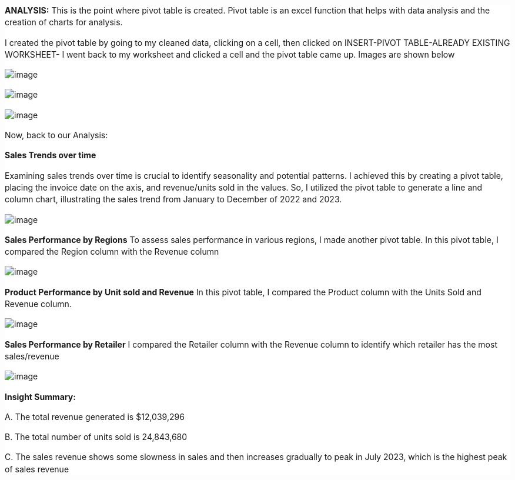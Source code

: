 **ANALYSIS:**
This is the point where pivot table is created. Pivot table is an excel function that helps with data analysis and the creation of charts for analysis.

I created the pivot table by going to my cleaned data, clicking on a cell, then clicked on INSERT-PIVOT TABLE-ALREADY EXISTING WORKSHEET- I went back to my worksheet and clicked a cell and the pivot table came up. Images are shown below

![image](https://github.com/user-attachments/assets/9cfc1427-64d8-46b4-807f-dd521224695b)

![image](https://github.com/user-attachments/assets/a2c0f140-c9df-439e-a86f-d546aa6fe848)

![image](https://github.com/user-attachments/assets/ff1d945d-e7ea-4b16-8750-c5ae7594ca2b)

Now, back to our Analysis:

**Sales Trends over time**

Examining sales trends over time is crucial to identify seasonality and potential patterns. I achieved this by creating a pivot table, placing the invoice date on the axis, and revenue/units sold in the values. So, I utilized the pivot table to generate a line and column chart, illustrating the sales trend from January to December of 2022 and 2023.

![image](https://github.com/user-attachments/assets/11b700d6-ede5-41c4-b42e-b0fdd6224c80)



**Sales Performance by Regions**
To assess sales performance in various regions, I made another pivot table. In this pivot table, I compared the Region column with the Revenue column

![image](https://github.com/user-attachments/assets/88d8b8e7-c2c7-420c-b2fd-3d17083db56c)



**Product Performance by Unit sold and Revenue**
In this pivot table, I compared the Product column with the Units Sold and Revenue column.

![image](https://github.com/user-attachments/assets/44f11d8d-e537-44fa-93cb-29f8f1895418)



**Sales Performance by Retailer**
I compared the Retailer column with the Revenue column to identify which retailer has the most sales/revenue

![image](https://github.com/user-attachments/assets/0f09468f-53eb-4470-8cdf-91996bc6bb1c)



**Insight Summary:**

A. The total revenue generated is $12,039,296

B. The total number of units sold is 24,843,680

C. The sales revenue shows some slowness in sales and then increases gradually to peak in July 2023, which is the highest peak of sales revenue
